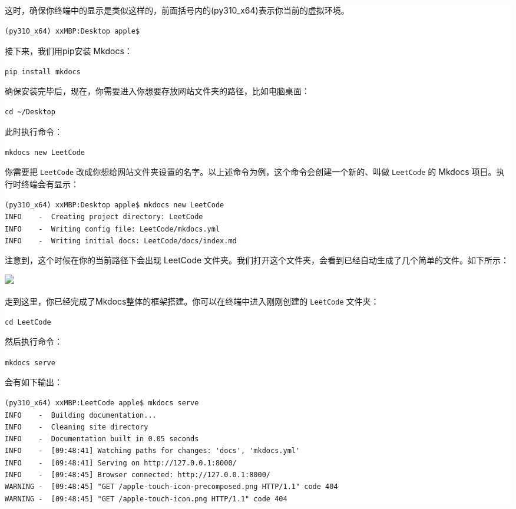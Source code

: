 这时，确保你终端中的显示是类似这样的，前面括号内的(py310_x64)表示你当前的虚拟环境。

```text
(py310_x64) xxMBP:Desktop apple$ 
```

接下来，我们用pip安装 Mkdocs：

```shell
pip install mkdocs
```

确保安装完毕后，现在，你需要进入你想要存放网站文件夹的路径，比如电脑桌面：

```shell
cd ~/Desktop
```

此时执行命令：

```shell
mkdocs new LeetCode
```

你需要把 `LeetCode` 改成你想给网站文件夹设置的名字。以上述命令为例，这个命令会创建一个新的、叫做 `LeetCode` 的 Mkdocs 项目。执行时终端会有显示：

```text
(py310_x64) xxMBP:Desktop apple$ mkdocs new LeetCode
INFO    -  Creating project directory: LeetCode
INFO    -  Writing config file: LeetCode/mkdocs.yml
INFO    -  Writing initial docs: LeetCode/docs/index.md
```

注意到，这个时候在你的当前路径下会出现 LeetCode 文件夹。我们打开这个文件夹，会看到已经自动生成了几个简单的文件。如下所示：

![](https://cdn.jsdelivr.net/gh/SmilingWayne/picsrepo/202410120947325.png)

走到这里，你已经完成了Mkdocs整体的框架搭建。你可以在终端中进入刚刚创建的 `LeetCode` 文件夹：

```shell
cd LeetCode
```

然后执行命令：

```shell
mkdocs serve
```

会有如下输出：

```text
(py310_x64) xxMBP:LeetCode apple$ mkdocs serve
INFO    -  Building documentation...
INFO    -  Cleaning site directory
INFO    -  Documentation built in 0.05 seconds
INFO    -  [09:48:41] Watching paths for changes: 'docs', 'mkdocs.yml'
INFO    -  [09:48:41] Serving on http://127.0.0.1:8000/
INFO    -  [09:48:45] Browser connected: http://127.0.0.1:8000/
WARNING -  [09:48:45] "GET /apple-touch-icon-precomposed.png HTTP/1.1" code 404
WARNING -  [09:48:45] "GET /apple-touch-icon.png HTTP/1.1" code 404
```
